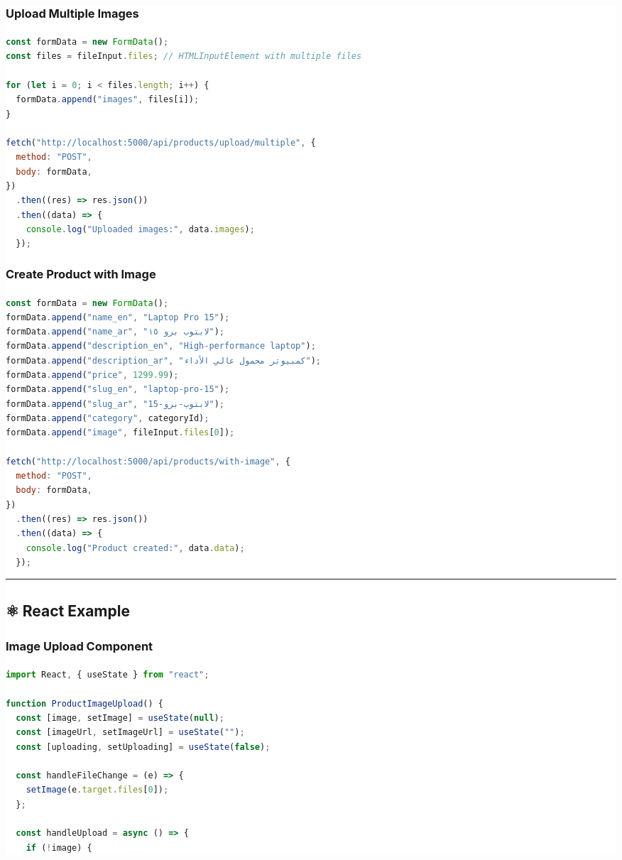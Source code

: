 ### **Upload Multiple Images**

```javascript
const formData = new FormData();
const files = fileInput.files; // HTMLInputElement with multiple files

for (let i = 0; i < files.length; i++) {
  formData.append("images", files[i]);
}

fetch("http://localhost:5000/api/products/upload/multiple", {
  method: "POST",
  body: formData,
})
  .then((res) => res.json())
  .then((data) => {
    console.log("Uploaded images:", data.images);
  });
```

### **Create Product with Image**

```javascript
const formData = new FormData();
formData.append("name_en", "Laptop Pro 15");
formData.append("name_ar", "لابتوب برو ١٥");
formData.append("description_en", "High-performance laptop");
formData.append("description_ar", "كمبيوتر محمول عالي الأداء");
formData.append("price", 1299.99);
formData.append("slug_en", "laptop-pro-15");
formData.append("slug_ar", "لابتوب-برو-15");
formData.append("category", categoryId);
formData.append("image", fileInput.files[0]);

fetch("http://localhost:5000/api/products/with-image", {
  method: "POST",
  body: formData,
})
  .then((res) => res.json())
  .then((data) => {
    console.log("Product created:", data.data);
  });
```

---

## ⚛️ React Example

### **Image Upload Component**

```jsx
import React, { useState } from "react";

function ProductImageUpload() {
  const [image, setImage] = useState(null);
  const [imageUrl, setImageUrl] = useState("");
  const [uploading, setUploading] = useState(false);

  const handleFileChange = (e) => {
    setImage(e.target.files[0]);
  };

  const handleUpload = async () => {
    if (!image) {
```